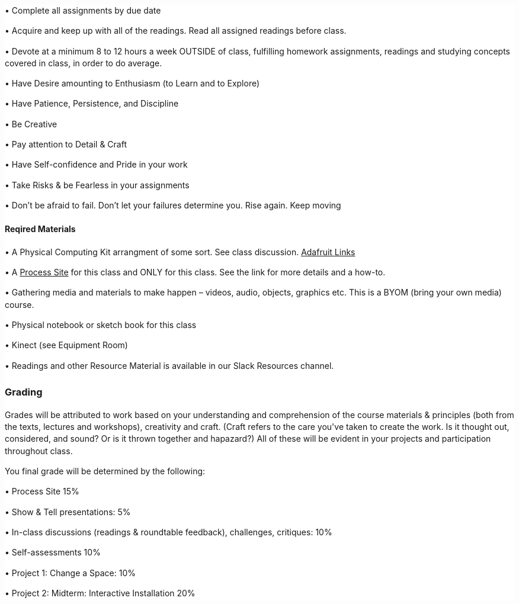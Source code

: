 • Complete all assignments by due date

• Acquire and keep up with all of the readings. Read all assigned readings before class.

• Devote at a minimum 8 to 12 hours a week OUTSIDE of class, fulfilling homework assignments, readings and studying concepts covered in class, in order to do average.

• Have Desire amounting to Enthusiasm (to Learn and to Explore)

• Have Patience, Persistence, and Discipline

• Be Creative

• Pay attention to Detail & Craft

• Have Self-confidence and Pride in your work

• Take Risks & be Fearless in your assignments

• Don’t be afraid to fail. Don’t let your failures determine you. Rise again. Keep moving



#### Reqired Materials

•	A Physical Computing Kit arrangment of some sort. See class discussion. [Adafruit Links](http://www.adafruit.com/wishlists/424943)

•	A [Process Site](Process_Site.md) for this class and ONLY for this class. See the link for more details and a how-to.

•	Gathering media and materials to make happen – videos, audio, objects, graphics etc. This is a BYOM (bring your own media) course.

•	Physical notebook or sketch book for this class

•	Kinect (see Equipment Room) 

•   Readings and other Resource Material is available in our Slack Resources channel.


### Grading

Grades will be attributed to work based on your understanding and comprehension of the course materials & principles (both from the texts, lectures and workshops), creativity and craft. (Craft refers to the care you've taken to create the work. Is it thought out, considered, and sound? Or is it thrown together and hapazard?) All of these will be evident in your projects and participation throughout class.

You final grade will be determined by the following:

• Process Site 15%

• Show & Tell presentations: 5% 

• In-class discussions (readings & roundtable feedback), challenges, critiques: 10%

• Self-assessments 10%

• Project 1: Change a Space: 10%

• Project 2: Midterm: Interactive Installation 20% 
